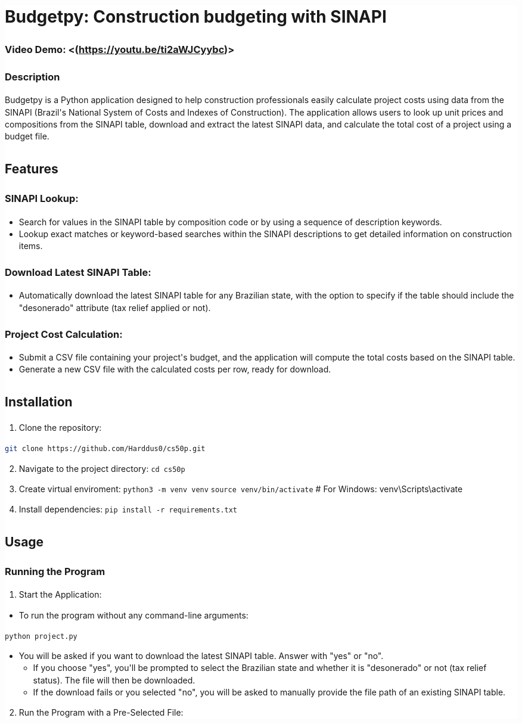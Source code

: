 # Budgetpy: Construction budgeting with SINAPI

### Video Demo:  <(https://youtu.be/ti2aWJCyybc)>

### Description
Budgetpy is a Python application designed to help construction professionals easily calculate project costs using data from the SINAPI (Brazil's National System of Costs and Indexes of Construction). The application allows users to look up unit prices and compositions from the SINAPI table, download and extract the latest SINAPI data, and calculate the total cost of a project using a budget file.

## Features
### SINAPI Lookup:
- Search for values in the SINAPI table by composition code or by using a sequence of description keywords.
- Lookup exact matches or keyword-based searches within the SINAPI descriptions to get detailed information on construction items.
    
### Download Latest SINAPI Table:
- Automatically download the latest SINAPI table for any Brazilian state, with the option to specify if the table should include the "desonerado" attribute (tax relief applied or not).

### Project Cost Calculation:
- Submit a CSV file containing your project's budget, and the application will compute the total costs based on the SINAPI table.
- Generate a new CSV file with the calculated costs per row, ready for download.

## Installation
1. Clone the repository:
```bash
git clone https://github.com/Harddus0/cs50p.git
```

2. Navigate to the project directory:
`cd cs50p`

3. Create virtual enviroment:
`python3 -m venv venv`
`source venv/bin/activate`  # For Windows: venv\Scripts\activate

4. Install dependencies:
`pip install -r requirements.txt`

## Usage

### Running the Program
1. Start the Application:

- To run the program without any command-line arguments:
```bash
python project.py
```
- You will be asked if you want to download the latest SINAPI table. Answer with "yes" or "no".
    - If you choose "yes", you'll be prompted to select the Brazilian state and whether it is "desonerado" or not (tax relief status). The file will then be downloaded.
    - If the download fails or you selected "no", you will be asked to manually provide the file path of an existing SINAPI table.
2. Run the Program with a Pre-Selected File:
